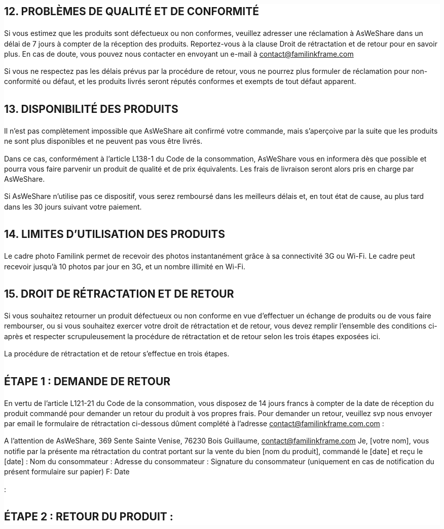 ## **12. PROBLÈMES DE QUALITÉ ET DE CONFORMITÉ**

Si vous estimez que les produits sont défectueux ou non conformes, veuillez adresser une réclamation à AsWeShare dans un délai de 7 jours à compter de la réception des produits. Reportez-vous à la clause Droit de rétractation et de retour pour en savoir plus. En cas de doute, vous pouvez nous contacter en envoyant un e-mail à [contact@familinkframe.com](mailto:contact@familinkframe.com)

Si vous ne respectez pas les délais prévus par la procédure de retour, vous ne pourrez plus formuler de réclamation pour non-conformité ou défaut, et les produits livrés seront réputés conformes et exempts de tout défaut apparent.

## **13. DISPONIBILITÉ DES PRODUITS**

Il n’est pas complètement impossible que AsWeShare ait confirmé votre commande, mais s’aperçoive par la suite que les produits ne sont plus disponibles et ne peuvent pas vous être livrés.

Dans ce cas, conformément à l’article L138-1 du Code de la consommation, AsWeShare vous en informera dès que possible et pourra vous faire parvenir un produit de qualité et de prix équivalents. Les frais de livraison seront alors pris en charge par AsWeShare.

Si AsWeShare n’utilise pas ce dispositif, vous serez remboursé dans les meilleurs délais et, en tout état de cause, au plus tard dans les 30 jours suivant votre paiement.

## **14. LIMITES D’UTILISATION DES PRODUITS**

Le cadre photo Familink permet de recevoir des photos instantanément grâce à sa connectivité 3G ou Wi-Fi. Le cadre peut recevoir jusqu’à 10 photos par jour en 3G, et un nombre illimité en Wi-Fi.

## **15. DROIT DE RÉTRACTATION ET DE RETOUR**

Si vous souhaitez retourner un produit défectueux ou non conforme en vue d’effectuer un échange de produits ou de vous faire rembourser, ou si vous souhaitez exercer votre droit de rétractation et de retour, vous devez remplir l’ensemble des conditions ci-après et respecter scrupuleusement la procédure de rétractation et de retour selon les trois étapes exposées ici.

La procédure de rétractation et de retour s’effectue en trois étapes.

## **ÉTAPE 1 : DEMANDE DE RETOUR**

En vertu de l’article L121-21 du Code de la consommation, vous disposez de 14 jours francs à compter de la date de réception du produit commandé pour demander un retour du produit à vos propres frais. Pour demander un retour, veuillez svp nous envoyer par email le formulaire de rétractation ci-dessous dûment complété à l’adresse contact@familinkframe.com.com :

A l’attention de AsWeShare, 369 Sente Sainte Venise, 76230 Bois Guillaume, [contact@familinkframe.com](mailto:contact@familinkframe.com) Je, \[votre nom\], vous notifie par la présente ma rétractation du contrat portant sur la vente du bien \[nom du produit\], commandé le \[date\] et reçu le \[date\] : Nom du consommateur : Adresse du consommateur : Signature du consommateur (uniquement en cas de notification du présent formulaire sur papier) F: Date

\:

## **ÉTAPE 2 : RETOUR DU PRODUIT :**
